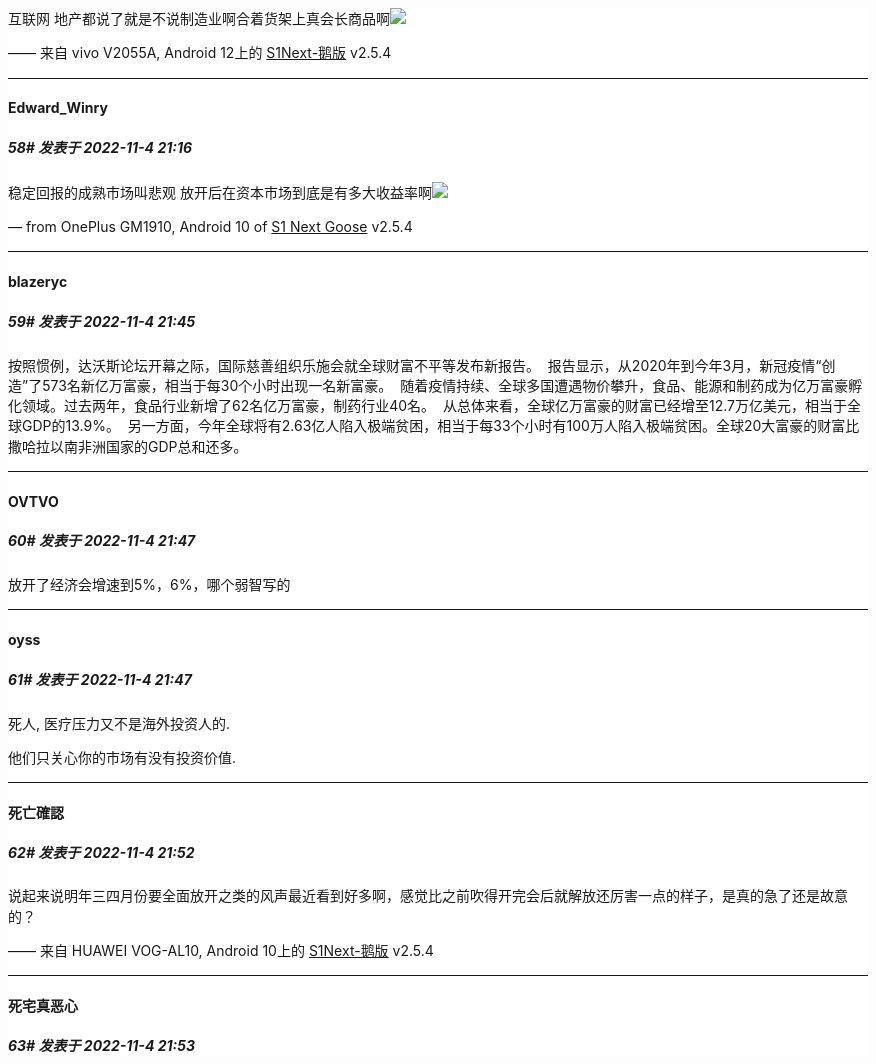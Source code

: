 互联网 地产都说了就是不说制造业啊合着货架上真会长商品啊<img src="https://static.saraba1st.com/image/smiley/face2017/004.gif" referrerpolicy="no-referrer">

—— 来自 vivo V2055A, Android 12上的 [S1Next-鹅版](https://github.com/ykrank/S1-Next/releases) v2.5.4

*****

####  Edward_Winry  
##### 58#       发表于 2022-11-4 21:16

稳定回报的成熟市场叫悲观
放开后在资本市场到底是有多大收益率啊<img src="https://static.saraba1st.com/image/smiley/face2017/001.png" referrerpolicy="no-referrer">

— from OnePlus GM1910, Android 10 of [S1 Next Goose](https://pan.baidu.com/s/1mi43uRm) v2.5.4

*****

####  blazeryc  
##### 59#       发表于 2022-11-4 21:45

按照惯例，达沃斯论坛开幕之际，国际慈善组织乐施会就全球财富不平等发布新报告。  报告显示，从2020年到今年3月，新冠疫情“创造”了573名新亿万富豪，相当于每30个小时出现一名新富豪。  随着疫情持续、全球多国遭遇物价攀升，食品、能源和制药成为亿万富豪孵化领域。过去两年，食品行业新增了62名亿万富豪，制药行业40名。  从总体来看，全球亿万富豪的财富已经增至12.7万亿美元，相当于全球GDP的13.9%。  另一方面，今年全球将有2.63亿人陷入极端贫困，相当于每33个小时有100万人陷入极端贫困。全球20大富豪的财富比撒哈拉以南非洲国家的GDP总和还多。

*****

####  OVTVO  
##### 60#       发表于 2022-11-4 21:47

放开了经济会增速到5%，6%，哪个弱智写的



*****

####  oyss  
##### 61#       发表于 2022-11-4 21:47

死人, 医疗压力又不是海外投资人的. 

他们只关心你的市场有没有投资价值.



*****

####  死亡確認  
##### 62#       发表于 2022-11-4 21:52

说起来说明年三四月份要全面放开之类的风声最近看到好多啊，感觉比之前吹得开完会后就解放还厉害一点的样子，是真的急了还是故意的？

—— 来自 HUAWEI VOG-AL10, Android 10上的 [S1Next-鹅版](https://github.com/ykrank/S1-Next/releases) v2.5.4

*****

####  死宅真恶心  
##### 63#       发表于 2022-11-4 21:53
